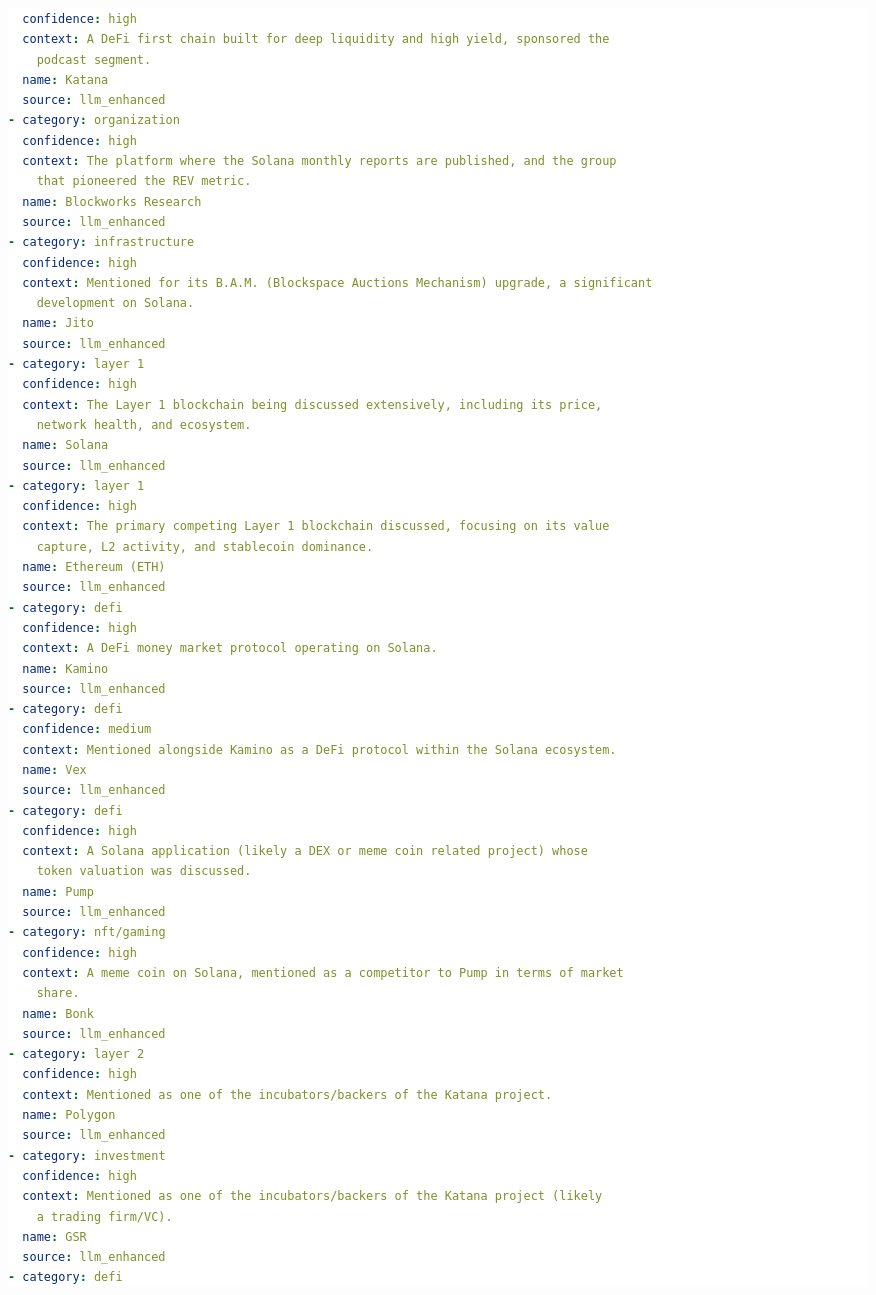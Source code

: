 ```yaml
  confidence: high
  context: A DeFi first chain built for deep liquidity and high yield, sponsored the
    podcast segment.
  name: Katana
  source: llm_enhanced
- category: organization
  confidence: high
  context: The platform where the Solana monthly reports are published, and the group
    that pioneered the REV metric.
  name: Blockworks Research
  source: llm_enhanced
- category: infrastructure
  confidence: high
  context: Mentioned for its B.A.M. (Blockspace Auctions Mechanism) upgrade, a significant
    development on Solana.
  name: Jito
  source: llm_enhanced
- category: layer 1
  confidence: high
  context: The Layer 1 blockchain being discussed extensively, including its price,
    network health, and ecosystem.
  name: Solana
  source: llm_enhanced
- category: layer 1
  confidence: high
  context: The primary competing Layer 1 blockchain discussed, focusing on its value
    capture, L2 activity, and stablecoin dominance.
  name: Ethereum (ETH)
  source: llm_enhanced
- category: defi
  confidence: high
  context: A DeFi money market protocol operating on Solana.
  name: Kamino
  source: llm_enhanced
- category: defi
  confidence: medium
  context: Mentioned alongside Kamino as a DeFi protocol within the Solana ecosystem.
  name: Vex
  source: llm_enhanced
- category: defi
  confidence: high
  context: A Solana application (likely a DEX or meme coin related project) whose
    token valuation was discussed.
  name: Pump
  source: llm_enhanced
- category: nft/gaming
  confidence: high
  context: A meme coin on Solana, mentioned as a competitor to Pump in terms of market
    share.
  name: Bonk
  source: llm_enhanced
- category: layer 2
  confidence: high
  context: Mentioned as one of the incubators/backers of the Katana project.
  name: Polygon
  source: llm_enhanced
- category: investment
  confidence: high
  context: Mentioned as one of the incubators/backers of the Katana project (likely
    a trading firm/VC).
  name: GSR
  source: llm_enhanced
- category: defi
```